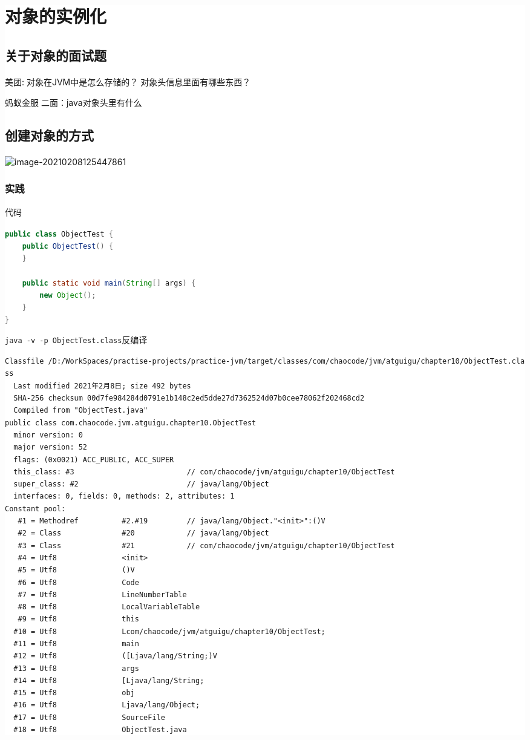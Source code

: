 # 对象的实例化

## 关于对象的面试题

美团:
对象在JVM中是怎么存储的？
对象头信息里面有哪些东西？

蚂蚁金服
二面：java对象头里有什么

## 创建对象的方式

![image-20210208125447861](https://gitee.com/clancy/images/raw/master/img/20210208125457.png)

### 实践

代码

```java
public class ObjectTest {
    public ObjectTest() {
    }

    public static void main(String[] args) {
        new Object();
    }
}
```

`java -v -p ObjectTest.class`反编译

```shell
Classfile /D:/WorkSpaces/practise-projects/practice-jvm/target/classes/com/chaocode/jvm/atguigu/chapter10/ObjectTest.class
  Last modified 2021年2月8日; size 492 bytes
  SHA-256 checksum 00d7fe984284d0791e1b148c2ed5dde27d7362524d07b0cee78062f202468cd2
  Compiled from "ObjectTest.java"
public class com.chaocode.jvm.atguigu.chapter10.ObjectTest
  minor version: 0
  major version: 52
  flags: (0x0021) ACC_PUBLIC, ACC_SUPER
  this_class: #3                          // com/chaocode/jvm/atguigu/chapter10/ObjectTest
  super_class: #2                         // java/lang/Object
  interfaces: 0, fields: 0, methods: 2, attributes: 1
Constant pool:
   #1 = Methodref          #2.#19         // java/lang/Object."<init>":()V
   #2 = Class              #20            // java/lang/Object
   #3 = Class              #21            // com/chaocode/jvm/atguigu/chapter10/ObjectTest
   #4 = Utf8               <init>
   #5 = Utf8               ()V
   #6 = Utf8               Code
   #7 = Utf8               LineNumberTable
   #8 = Utf8               LocalVariableTable
   #9 = Utf8               this
  #10 = Utf8               Lcom/chaocode/jvm/atguigu/chapter10/ObjectTest;
  #11 = Utf8               main
  #12 = Utf8               ([Ljava/lang/String;)V
  #13 = Utf8               args
  #14 = Utf8               [Ljava/lang/String;
  #15 = Utf8               obj
  #16 = Utf8               Ljava/lang/Object;
  #17 = Utf8               SourceFile
  #18 = Utf8               ObjectTest.java
```
